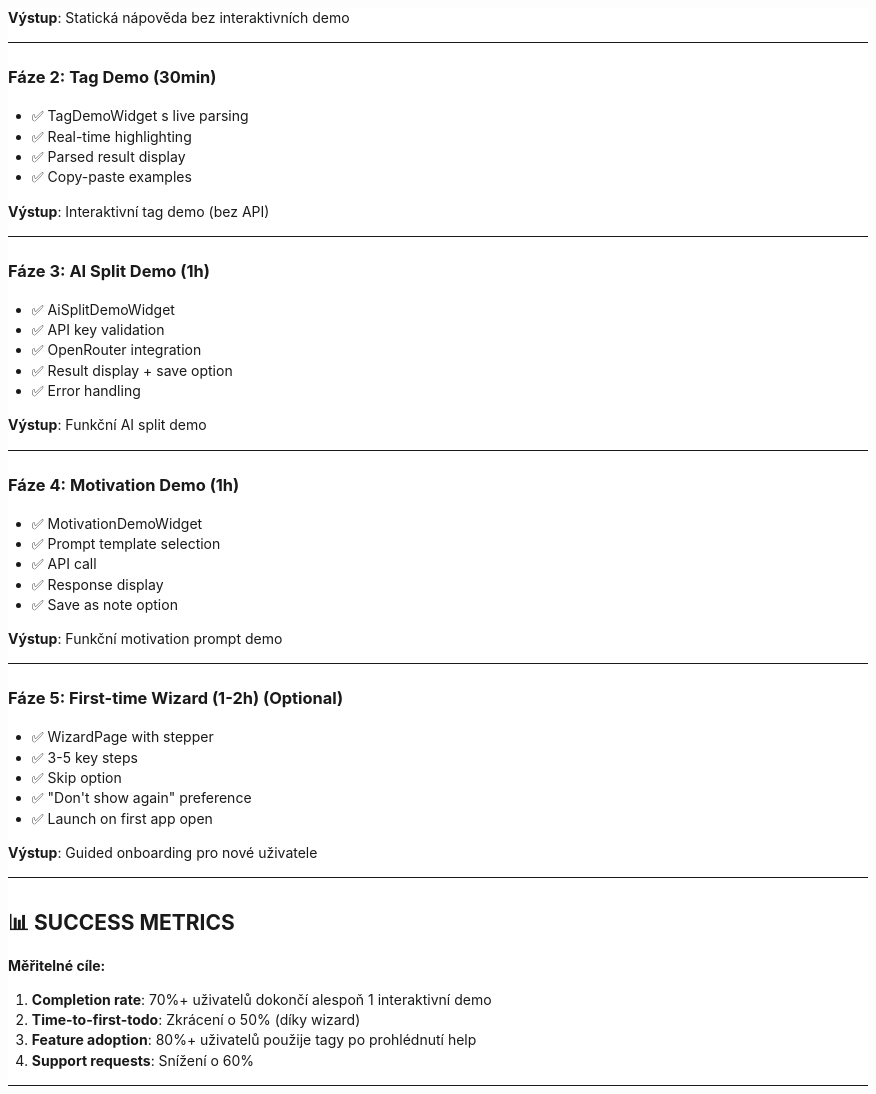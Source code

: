 **Výstup**: Statická nápověda bez interaktivních demo

---

### **Fáze 2: Tag Demo (30min)**
- ✅ TagDemoWidget s live parsing
- ✅ Real-time highlighting
- ✅ Parsed result display
- ✅ Copy-paste examples

**Výstup**: Interaktivní tag demo (bez API)

---

### **Fáze 3: AI Split Demo (1h)**
- ✅ AiSplitDemoWidget
- ✅ API key validation
- ✅ OpenRouter integration
- ✅ Result display + save option
- ✅ Error handling

**Výstup**: Funkční AI split demo

---

### **Fáze 4: Motivation Demo (1h)**
- ✅ MotivationDemoWidget
- ✅ Prompt template selection
- ✅ API call
- ✅ Response display
- ✅ Save as note option

**Výstup**: Funkční motivation prompt demo

---

### **Fáze 5: First-time Wizard (1-2h)** (Optional)
- ✅ WizardPage with stepper
- ✅ 3-5 key steps
- ✅ Skip option
- ✅ "Don't show again" preference
- ✅ Launch on first app open

**Výstup**: Guided onboarding pro nové uživatele

---

## 📊 SUCCESS METRICS

**Měřitelné cíle:**
1. **Completion rate**: 70%+ uživatelů dokončí alespoň 1 interaktivní demo
2. **Time-to-first-todo**: Zkrácení o 50% (díky wizard)
3. **Feature adoption**: 80%+ uživatelů použije tagy po prohlédnutí help
4. **Support requests**: Snížení o 60%

---